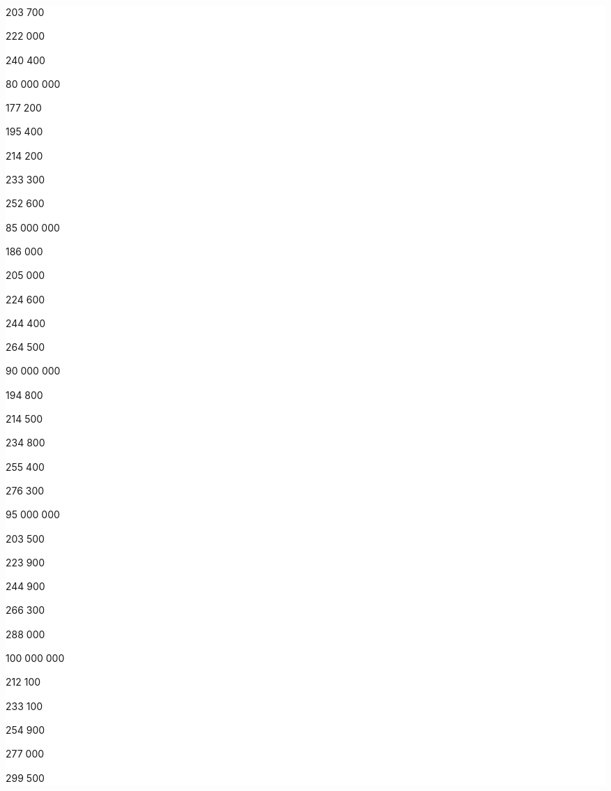203 700

222 000

240 400

80 000 000

177 200

195 400

214 200

233 300

252 600

85 000 000

186 000

205 000

224 600

244 400

264 500

90 000 000

194 800

214 500

234 800

255 400

276 300

95 000 000

203 500

223 900

244 900

266 300

288 000

100 000 000

212 100

233 100

254 900

277 000

299 500
